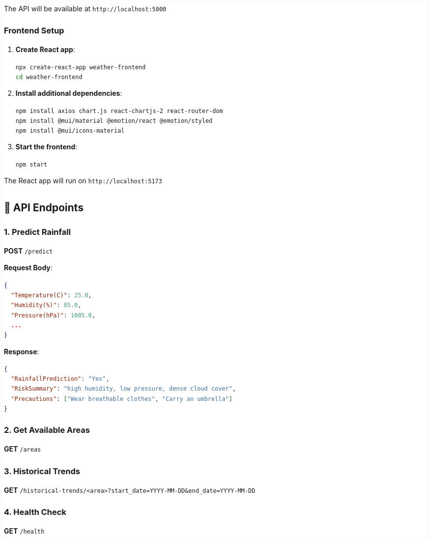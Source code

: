 The API will be available at `http://localhost:5000`

### Frontend Setup

1. **Create React app**:
   ```bash
   npx create-react-app weather-frontend
   cd weather-frontend
   ```

2. **Install additional dependencies**:
   ```bash
   npm install axios chart.js react-chartjs-2 react-router-dom
   npm install @mui/material @emotion/react @emotion/styled
   npm install @mui/icons-material
   ```

3. **Start the frontend**:
   ```bash
   npm start
   ```

The React app will run on `http://localhost:5173`

## 📡 API Endpoints

### 1. Predict Rainfall
**POST** `/predict`

**Request Body**:
```json
{
  "Temperature(C)": 25.0,
  "Humidity(%)": 85.0,
  "Pressure(hPa)": 1005.0,
  ...
}
```

**Response**:
```json
{
  "RainfallPrediction": "Yes",
  "RiskSummary": "high humidity, low pressure, dense cloud cover",
  "Precautions": ["Wear breathable clothes", "Carry an umbrella"]
}
```

### 2. Get Available Areas
**GET** `/areas`

### 3. Historical Trends
**GET** `/historical-trends/<area>?start_date=YYYY-MM-DD&end_date=YYYY-MM-DD`

### 4. Health Check
**GET** `/health`
